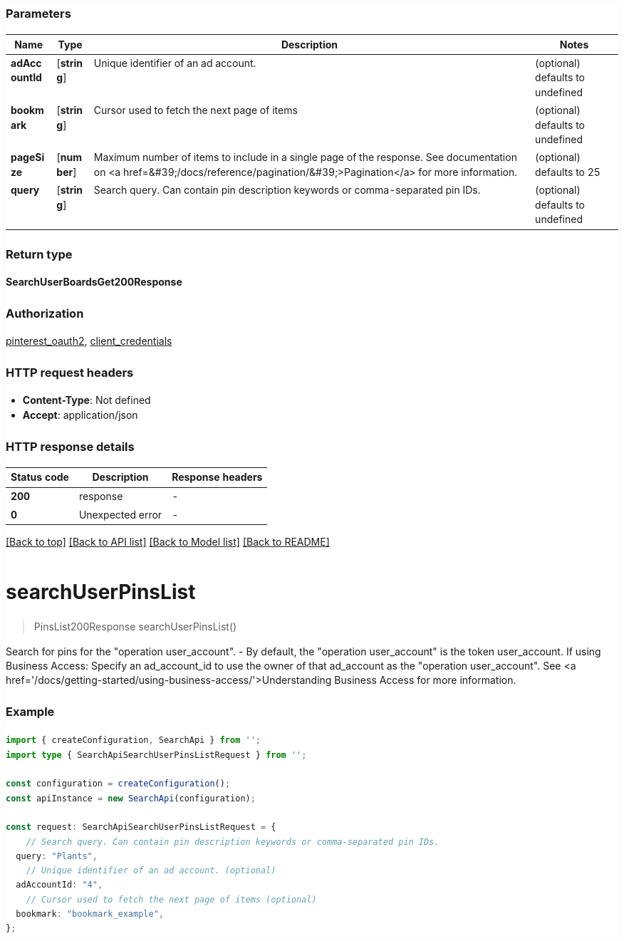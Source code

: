 
### Parameters

Name | Type | Description  | Notes
------------- | ------------- | ------------- | -------------
 **adAccountId** | [**string**] | Unique identifier of an ad account. | (optional) defaults to undefined
 **bookmark** | [**string**] | Cursor used to fetch the next page of items | (optional) defaults to undefined
 **pageSize** | [**number**] | Maximum number of items to include in a single page of the response. See documentation on &lt;a href&#x3D;\&#39;/docs/reference/pagination/\&#39;&gt;Pagination&lt;/a&gt; for more information. | (optional) defaults to 25
 **query** | [**string**] | Search query. Can contain pin description keywords or comma-separated pin IDs. | (optional) defaults to undefined


### Return type

**SearchUserBoardsGet200Response**

### Authorization

[pinterest_oauth2](README.md#pinterest_oauth2), [client_credentials](README.md#client_credentials)

### HTTP request headers

 - **Content-Type**: Not defined
 - **Accept**: application/json


### HTTP response details
| Status code | Description | Response headers |
|-------------|-------------|------------------|
**200** | response |  -  |
**0** | Unexpected error |  -  |

[[Back to top]](#) [[Back to API list]](README.md#documentation-for-api-endpoints) [[Back to Model list]](README.md#documentation-for-models) [[Back to README]](README.md)

# **searchUserPinsList**
> PinsList200Response searchUserPinsList()

Search for pins for the \"operation user_account\". - By default, the \"operation user_account\" is the token user_account.  If using Business Access: Specify an ad_account_id to use the owner of that ad_account as the \"operation user_account\". See <a href=\'/docs/getting-started/using-business-access/\'>Understanding Business Access</a> for more information.

### Example


```typescript
import { createConfiguration, SearchApi } from '';
import type { SearchApiSearchUserPinsListRequest } from '';

const configuration = createConfiguration();
const apiInstance = new SearchApi(configuration);

const request: SearchApiSearchUserPinsListRequest = {
    // Search query. Can contain pin description keywords or comma-separated pin IDs.
  query: "Plants",
    // Unique identifier of an ad account. (optional)
  adAccountId: "4",
    // Cursor used to fetch the next page of items (optional)
  bookmark: "bookmark_example",
};

```